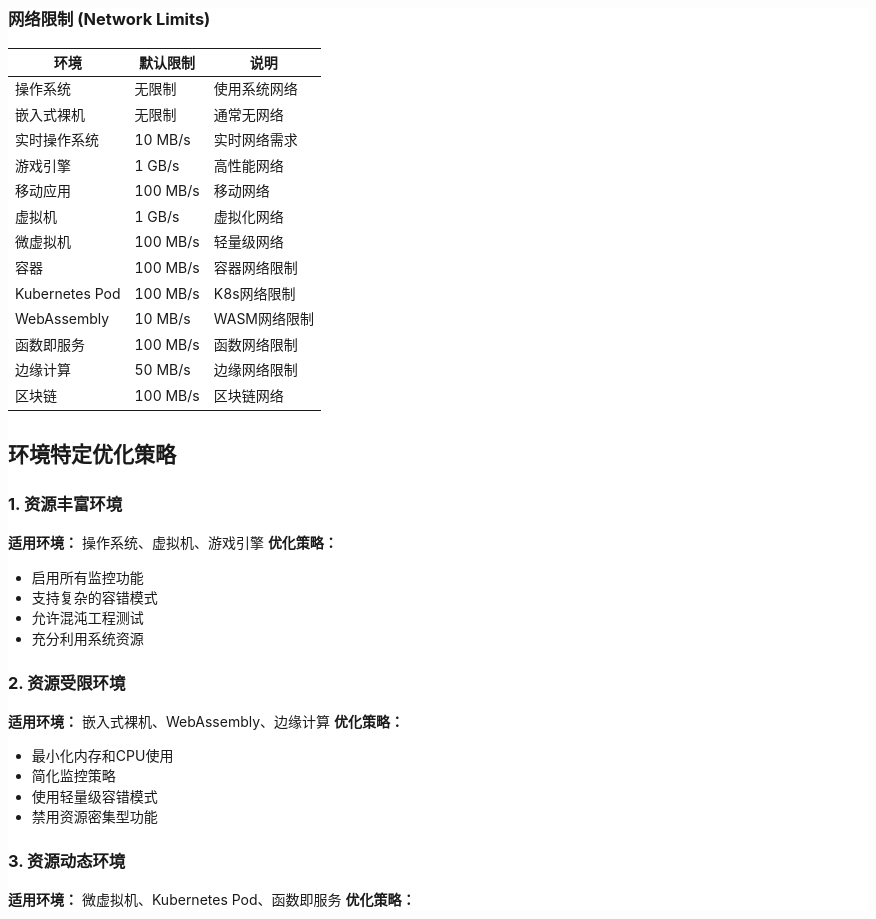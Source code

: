 ### 网络限制 (Network Limits)

| 环境 | 默认限制 | 说明 |
|------|----------|------|
| 操作系统 | 无限制 | 使用系统网络 |
| 嵌入式裸机 | 无限制 | 通常无网络 |
| 实时操作系统 | 10 MB/s | 实时网络需求 |
| 游戏引擎 | 1 GB/s | 高性能网络 |
| 移动应用 | 100 MB/s | 移动网络 |
| 虚拟机 | 1 GB/s | 虚拟化网络 |
| 微虚拟机 | 100 MB/s | 轻量级网络 |
| 容器 | 100 MB/s | 容器网络限制 |
| Kubernetes Pod | 100 MB/s | K8s网络限制 |
| WebAssembly | 10 MB/s | WASM网络限制 |
| 函数即服务 | 100 MB/s | 函数网络限制 |
| 边缘计算 | 50 MB/s | 边缘网络限制 |
| 区块链 | 100 MB/s | 区块链网络 |

## 环境特定优化策略

### 1. 资源丰富环境

**适用环境：** 操作系统、虚拟机、游戏引擎
**优化策略：**

- 启用所有监控功能
- 支持复杂的容错模式
- 允许混沌工程测试
- 充分利用系统资源

### 2. 资源受限环境

**适用环境：** 嵌入式裸机、WebAssembly、边缘计算
**优化策略：**

- 最小化内存和CPU使用
- 简化监控策略
- 使用轻量级容错模式
- 禁用资源密集型功能

### 3. 资源动态环境

**适用环境：** 微虚拟机、Kubernetes Pod、函数即服务
**优化策略：**
